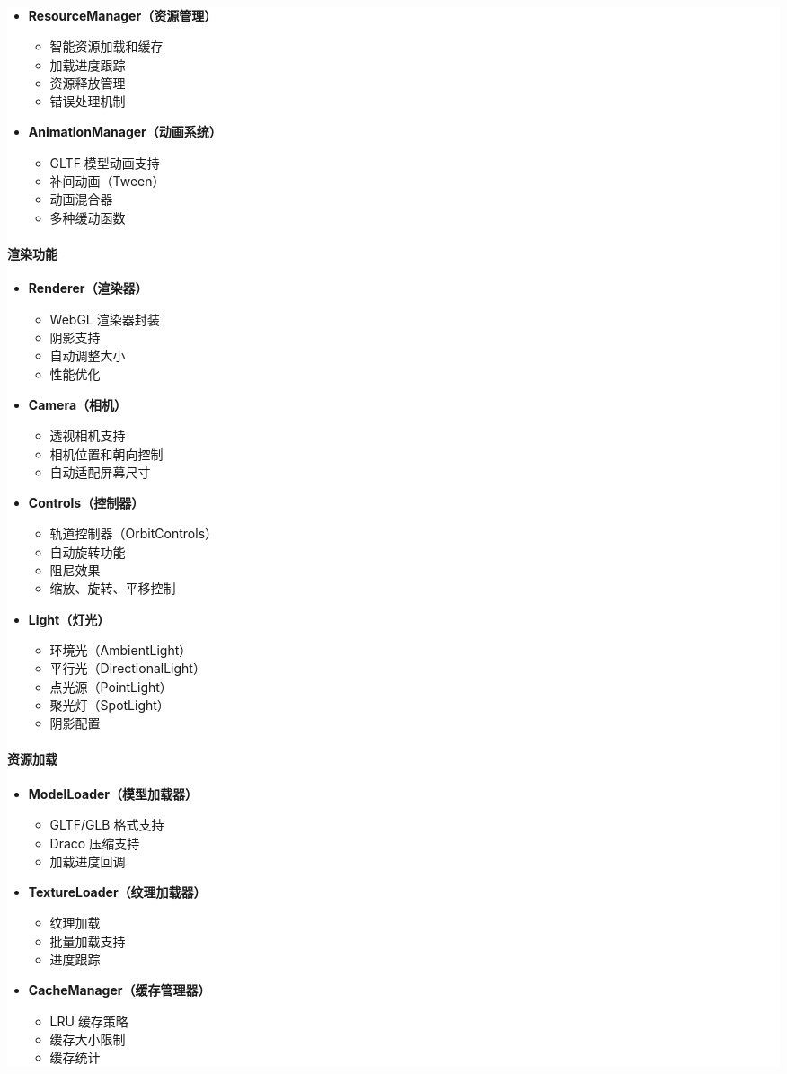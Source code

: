 - **ResourceManager（资源管理）**
    - 智能资源加载和缓存
    - 加载进度跟踪
    - 资源释放管理
    - 错误处理机制

- **AnimationManager（动画系统）**
    - GLTF 模型动画支持
    - 补间动画（Tween）
    - 动画混合器
    - 多种缓动函数

#### 渲染功能

- **Renderer（渲染器）**
    - WebGL 渲染器封装
    - 阴影支持
    - 自动调整大小
    - 性能优化

- **Camera（相机）**
    - 透视相机支持
    - 相机位置和朝向控制
    - 自动适配屏幕尺寸

- **Controls（控制器）**
    - 轨道控制器（OrbitControls）
    - 自动旋转功能
    - 阻尼效果
    - 缩放、旋转、平移控制

- **Light（灯光）**
    - 环境光（AmbientLight）
    - 平行光（DirectionalLight）
    - 点光源（PointLight）
    - 聚光灯（SpotLight）
    - 阴影配置

#### 资源加载

- **ModelLoader（模型加载器）**
    - GLTF/GLB 格式支持
    - Draco 压缩支持
    - 加载进度回调

- **TextureLoader（纹理加载器）**
    - 纹理加载
    - 批量加载支持
    - 进度跟踪

- **CacheManager（缓存管理器）**
    - LRU 缓存策略
    - 缓存大小限制
    - 缓存统计
